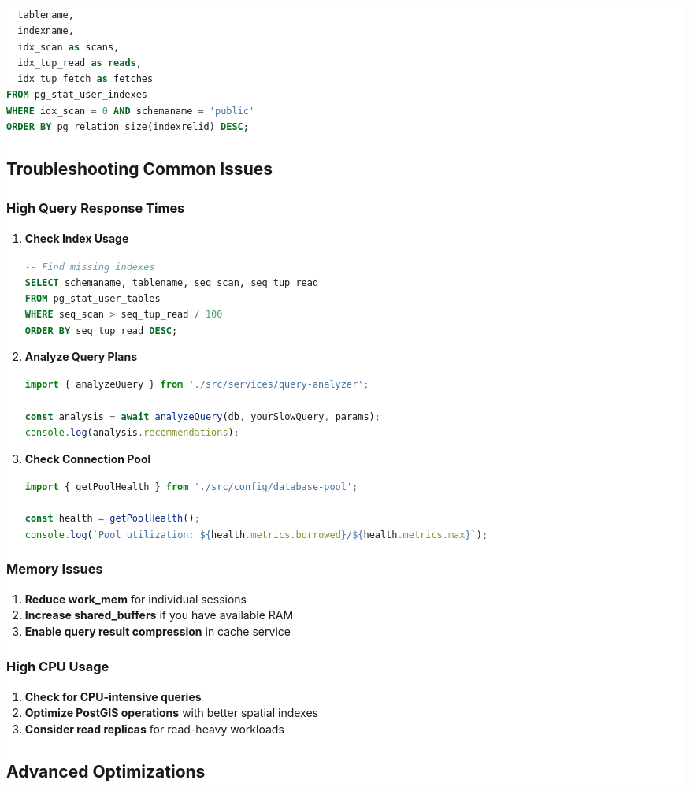 ```sql
  tablename,
  indexname,
  idx_scan as scans,
  idx_tup_read as reads,
  idx_tup_fetch as fetches
FROM pg_stat_user_indexes
WHERE idx_scan = 0 AND schemaname = 'public'
ORDER BY pg_relation_size(indexrelid) DESC;
```

## Troubleshooting Common Issues

### High Query Response Times

1. **Check Index Usage**
   ```sql
   -- Find missing indexes
   SELECT schemaname, tablename, seq_scan, seq_tup_read
   FROM pg_stat_user_tables 
   WHERE seq_scan > seq_tup_read / 100
   ORDER BY seq_tup_read DESC;
   ```

2. **Analyze Query Plans**
   ```javascript
   import { analyzeQuery } from './src/services/query-analyzer';
   
   const analysis = await analyzeQuery(db, yourSlowQuery, params);
   console.log(analysis.recommendations);
   ```

3. **Check Connection Pool**
   ```javascript
   import { getPoolHealth } from './src/config/database-pool';
   
   const health = getPoolHealth();
   console.log(`Pool utilization: ${health.metrics.borrowed}/${health.metrics.max}`);
   ```

### Memory Issues

1. **Reduce work_mem** for individual sessions
2. **Increase shared_buffers** if you have available RAM
3. **Enable query result compression** in cache service

### High CPU Usage

1. **Check for CPU-intensive queries**
2. **Optimize PostGIS operations** with better spatial indexes
3. **Consider read replicas** for read-heavy workloads

## Advanced Optimizations

